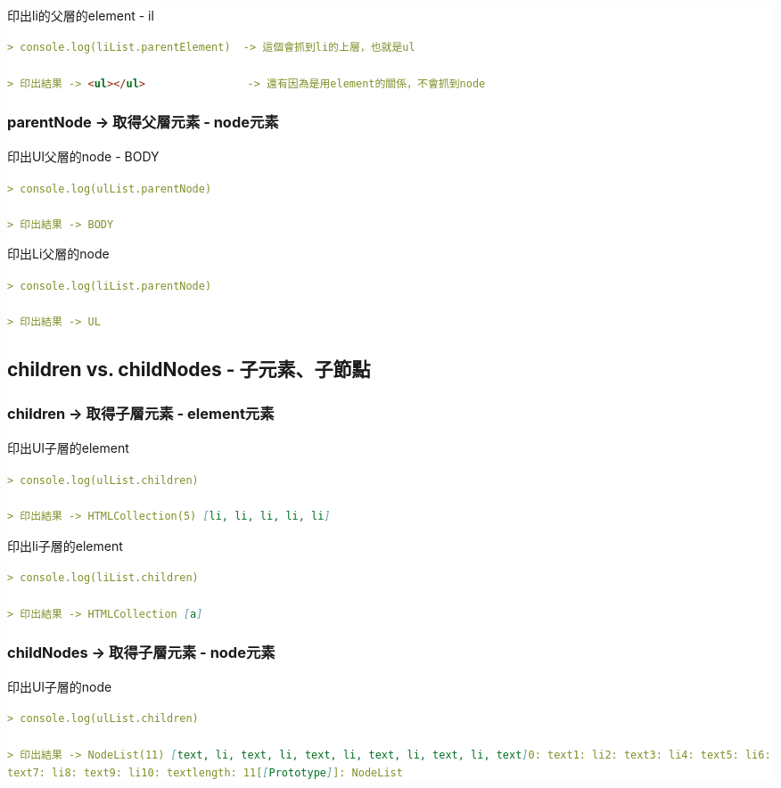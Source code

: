 印出li的父層的element - il
```md
> console.log(liList.parentElement)  -> 這個會抓到li的上層，也就是ul  

> 印出結果 -> <ul></ul>                -> 還有因為是用element的關係，不會抓到node  
```




### parentNode -> 取得父層元素 - node元素

印出Ul父層的node - BODY
```md
> console.log(ulList.parentNode)

> 印出結果 -> BODY
```


印出Li父層的node
```md
> console.log(liList.parentNode)

> 印出結果 -> UL
```



children vs. childNodes - 子元素、子節點
------


### children -> 取得子層元素 - element元素

印出Ul子層的element
```md
> console.log(ulList.children)

> 印出結果 -> HTMLCollection(5) [li, li, li, li, li]
```

印出li子層的element
```md
> console.log(liList.children)

> 印出結果 -> HTMLCollection [a]
```




### childNodes -> 取得子層元素 - node元素

印出Ul子層的node
```md
> console.log(ulList.children)

> 印出結果 -> NodeList(11) [text, li, text, li, text, li, text, li, text, li, text]0: text1: li2: text3: li4: text5: li6: text7: li8: text9: li10: textlength: 11[[Prototype]]: NodeList
```


[nodetype]: https://developer.mozilla.org/zh-CN/docs/Web/API/Node/nodeType
[activeButton]: https://www.w3schools.com/howto/tryit.asp?filename=tryhow_js_active_element